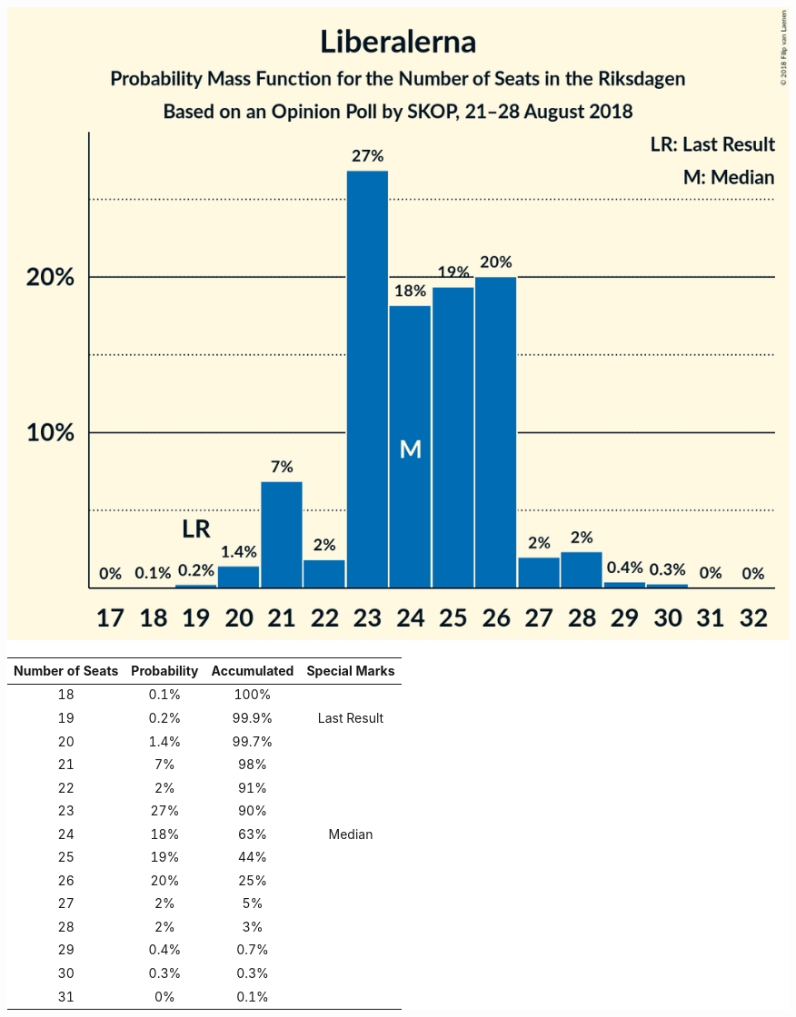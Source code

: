 ![Graph with seats probability mass function not yet produced](2018-08-28-SKOP-seats-pmf-liberalerna.png "Seats Probability Mass Function")

| Number of Seats | Probability | Accumulated | Special Marks |
|:---------------:|:-----------:|:-----------:|:-------------:|
| 18 | 0.1% | 100% |  |
| 19 | 0.2% | 99.9% | Last Result |
| 20 | 1.4% | 99.7% |  |
| 21 | 7% | 98% |  |
| 22 | 2% | 91% |  |
| 23 | 27% | 90% |  |
| 24 | 18% | 63% | Median |
| 25 | 19% | 44% |  |
| 26 | 20% | 25% |  |
| 27 | 2% | 5% |  |
| 28 | 2% | 3% |  |
| 29 | 0.4% | 0.7% |  |
| 30 | 0.3% | 0.3% |  |
| 31 | 0% | 0.1% |  |